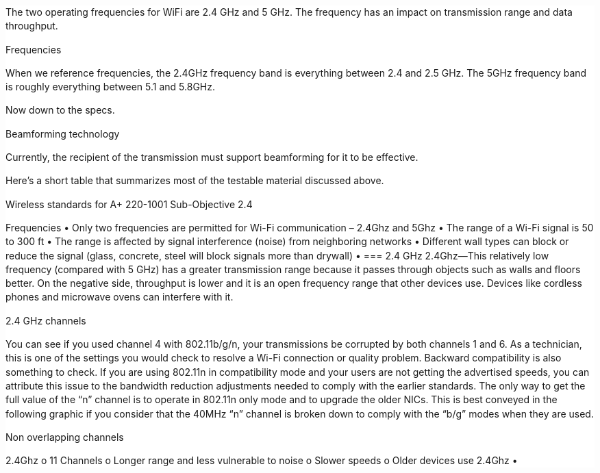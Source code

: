 The two operating frequencies for WiFi are 2.4 GHz and 5 GHz. The frequency has
an impact on transmission range and data throughput.

Frequencies

When we reference frequencies, the 2.4GHz frequency band is everything between
2.4 and 2.5 GHz. The 5GHz frequency band is roughly everything between 5.1 and
5.8GHz.

Now down to the specs.

Beamforming technology

Currently, the recipient of the transmission must support beamforming for it to
be effective.

Here’s a short table that summarizes most of the testable material discussed
above.

Wireless standards for A+ 220-1001 Sub-Objective 2.4

Frequencies
•
Only two frequencies are permitted for Wi-Fi communication – 2.4Ghz and 5Ghz
•
The range of a Wi-Fi signal is 50 to 300 ft
•
The range is affected by signal interference (noise) from neighboring networks
•
Different wall types can block or reduce the signal (glass, concrete, steel will
block signals
more than drywall)
•
=== 2.4 GHz
2.4Ghz—This relatively low frequency (compared with 5 GHz) has a greater
transmission range because it passes through objects such as walls and floors
better. On the negative side, throughput is lower and it is an open frequency
range that other devices use. Devices like cordless phones and microwave ovens
can interfere with it.

2.4 GHz channels

You can see if you used channel 4 with 802.11b/g/n, your transmissions be
corrupted by both channels 1 and 6. As a technician, this is one of the settings
you would check to resolve a Wi-Fi connection or quality problem. Backward
compatibility is also something to check. If you are using 802.11n in
compatibility mode and your users are not getting the advertised speeds, you can
attribute this issue to the bandwidth reduction adjustments needed to comply
with the earlier standards. The only way to get the full value of the “n”
channel is to operate in 802.11n only mode and to upgrade the older NICs. This
is best conveyed in the following graphic if you consider that the 40MHz “n”
channel is broken down to comply with the “b/g” modes when they are used.

Non overlapping channels

2.4Ghz
o 11 Channels
o Longer range and less vulnerable to noise
o Slower speeds
o Older devices use 2.4Ghz
•
